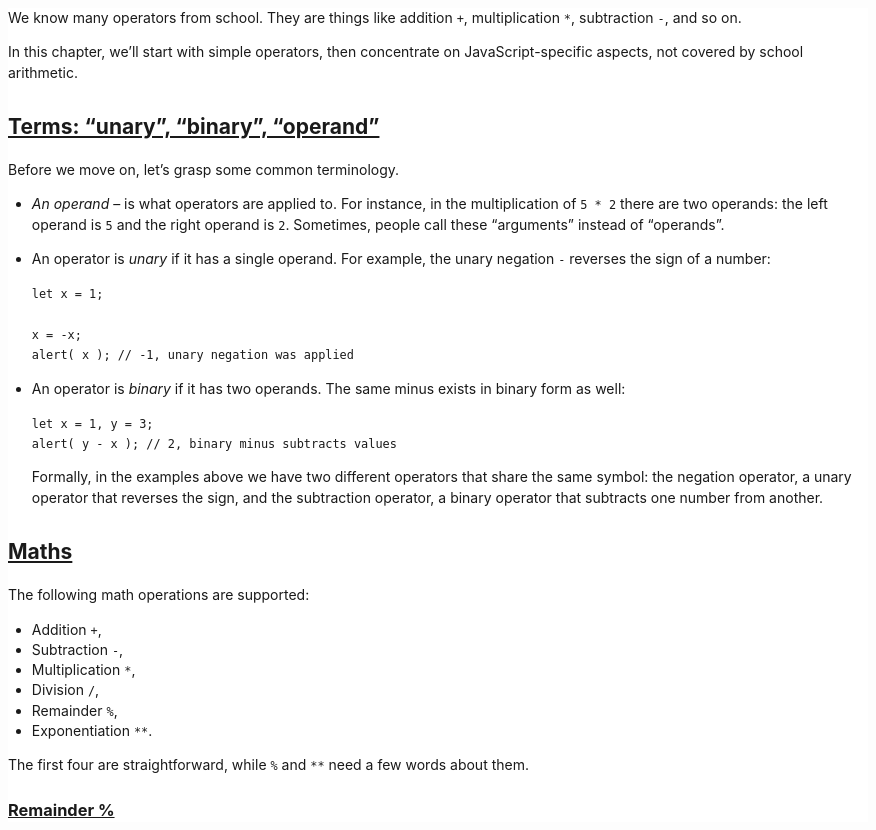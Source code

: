 We know many operators from school. They are things like addition `+`, multiplication `*`, subtraction `-`, and so on.

In this chapter, we’ll start with simple operators, then concentrate on JavaScript-specific aspects, not covered by school arithmetic.

## <a href="#terms-unary-binary-operand" id="terms-unary-binary-operand" class="main__anchor">Terms: “unary”, “binary”, “operand”</a>

Before we move on, let’s grasp some common terminology.

- _An operand_ – is what operators are applied to. For instance, in the multiplication of `5 * 2` there are two operands: the left operand is `5` and the right operand is `2`. Sometimes, people call these “arguments” instead of “operands”.

- An operator is _unary_ if it has a single operand. For example, the unary negation `-` reverses the sign of a number:

  <a href="#" class="toolbar__button toolbar__button_run" title="run"></a>

  <a href="#" class="toolbar__button toolbar__button_edit" title="open in sandbox"></a>

      let x = 1;

      x = -x;
      alert( x ); // -1, unary negation was applied

- An operator is _binary_ if it has two operands. The same minus exists in binary form as well:

  <a href="#" class="toolbar__button toolbar__button_run" title="run"></a>

  <a href="#" class="toolbar__button toolbar__button_edit" title="open in sandbox"></a>

      let x = 1, y = 3;
      alert( y - x ); // 2, binary minus subtracts values

  Formally, in the examples above we have two different operators that share the same symbol: the negation operator, a unary operator that reverses the sign, and the subtraction operator, a binary operator that subtracts one number from another.

## <a href="#maths" id="maths" class="main__anchor">Maths</a>

The following math operations are supported:

- Addition `+`,
- Subtraction `-`,
- Multiplication `*`,
- Division `/`,
- Remainder `%`,
- Exponentiation `**`.

The first four are straightforward, while `%` and `**` need a few words about them.

### <a href="#remainder" id="remainder" class="main__anchor">Remainder %</a>
